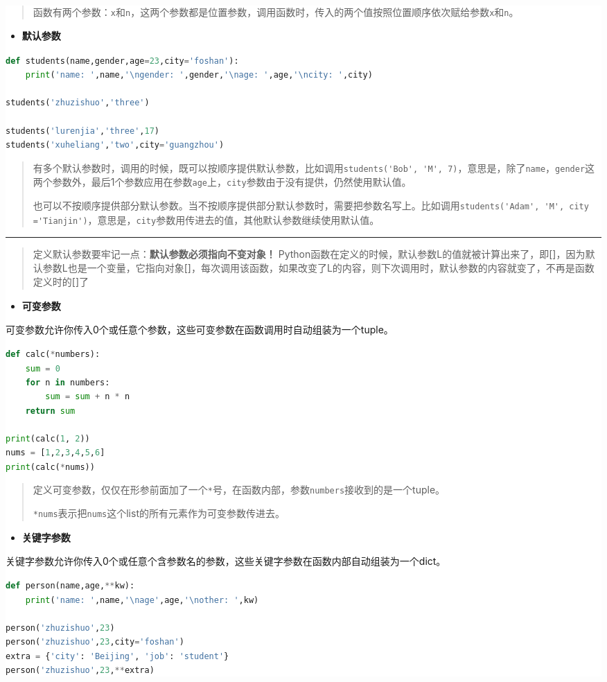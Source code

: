 > 函数有两个参数：`x`和`n`，这两个参数都是位置参数，调用函数时，传入的两个值按照位置顺序依次赋给参数`x`和`n`。

- **默认参数** 

```python
def students(name,gender,age=23,city='foshan'):
    print('name: ',name,'\ngender: ',gender,'\nage: ',age,'\ncity: ',city)

students('zhuzishuo','three')

students('lurenjia','three',17)
students('xuheliang','two',city='guangzhou')
```

> 有多个默认参数时，调用的时候，既可以按顺序提供默认参数，比如调用`students('Bob', 'M', 7)`，意思是，除了`name`，`gender`这两个参数外，最后1个参数应用在参数`age`上，`city`参数由于没有提供，仍然使用默认值。
>
> 也可以不按顺序提供部分默认参数。当不按顺序提供部分默认参数时，需要把参数名写上。比如调用`students('Adam', 'M', city='Tianjin')`，意思是，`city`参数用传进去的值，其他默认参数继续使用默认值。

---

> 定义默认参数要牢记一点：**默认参数必须指向不变对象！** 
Python函数在定义的时候，默认参数L的值就被计算出来了，即[]，因为默认参数L也是一个变量，它指向对象[]，每次调用该函数，如果改变了L的内容，则下次调用时，默认参数的内容就变了，不再是函数定义时的[]了

- **可变参数** 

可变参数允许你传入0个或任意个参数，这些可变参数在函数调用时自动组装为一个tuple。

```python
def calc(*numbers):
    sum = 0
    for n in numbers:
        sum = sum + n * n
    return sum

print(calc(1, 2))
nums = [1,2,3,4,5,6]
print(calc(*nums))
```
> 定义可变参数，仅仅在形参前面加了一个`*`号，在函数内部，参数`numbers`接收到的是一个tuple。
>
> `*nums`表示把`nums`这个list的所有元素作为可变参数传进去。

- **关键字参数** 

关键字参数允许你传入0个或任意个含参数名的参数，这些关键字参数在函数内部自动组装为一个dict。

```python
def person(name,age,**kw):
    print('name: ',name,'\nage',age,'\nother: ',kw)

person('zhuzishuo',23)
person('zhuzishuo',23,city='foshan')
extra = {'city': 'Beijing', 'job': 'student'}
person('zhuzishuo',23,**extra)
```
